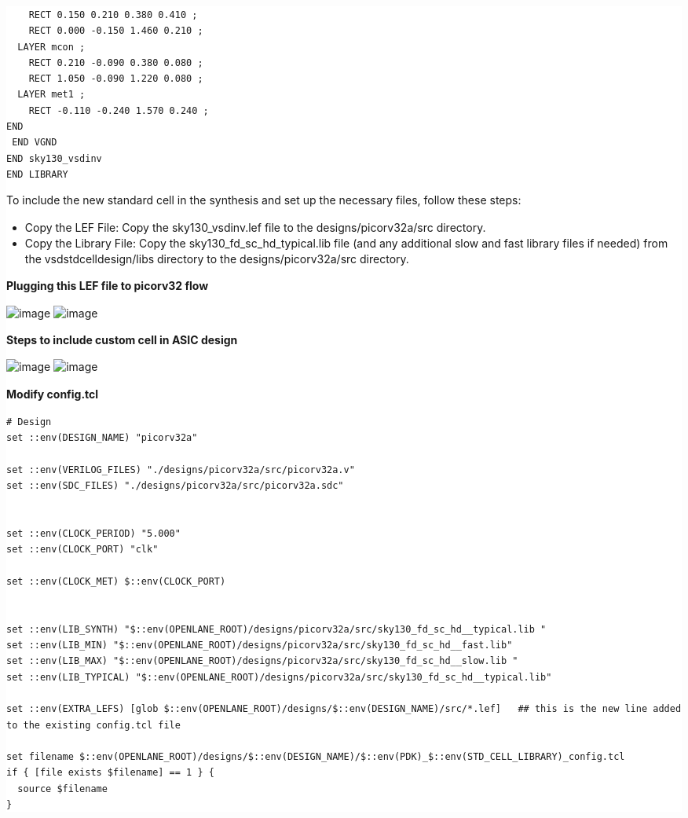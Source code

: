         RECT 0.150 0.210 0.380 0.410 ;
        RECT 0.000 -0.150 1.460 0.210 ;
      LAYER mcon ;
        RECT 0.210 -0.090 0.380 0.080 ;
        RECT 1.050 -0.090 1.220 0.080 ;
      LAYER met1 ;
        RECT -0.110 -0.240 1.570 0.240 ;
    END
 	 END VGND
	END sky130_vsdinv
	END LIBRARY

To include the new standard cell in the synthesis and set up the necessary files, follow these steps:
* Copy the LEF File: Copy the sky130_vsdinv.lef file to the designs/picorv32a/src directory.  
* Copy the Library File: Copy the sky130_fd_sc_hd_typical.lib file (and any additional slow and fast library files if needed) from the vsdstdcelldesign/libs directory to the designs/picorv32a/src directory.   

 **Plugging this LEF file to picorv32 flow**

 ![image](https://github.com/V-Pranathi/Advanced_Physical_Design/assets/140998763/1f21b878-615a-4286-bb00-909b67b2aec5)
 ![image](https://github.com/V-Pranathi/Advanced_Physical_Design/assets/140998763/28b91527-d109-40b1-a739-41db1aaf2e58)

**Steps to include custom cell in ASIC design**  

![image](https://github.com/V-Pranathi/Advanced_Physical_Design/assets/140998763/6da4ad3b-7af1-4da0-8e3d-f7d4b7145189)
![image](https://github.com/V-Pranathi/Advanced_Physical_Design/assets/140998763/9cfbc13f-ce0c-41fa-a869-7ea14f868dfc)

**Modify config.tcl** 

  	# Design
	set ::env(DESIGN_NAME) "picorv32a"

	set ::env(VERILOG_FILES) "./designs/picorv32a/src/picorv32a.v"
	set ::env(SDC_FILES) "./designs/picorv32a/src/picorv32a.sdc"


	set ::env(CLOCK_PERIOD) "5.000"
	set ::env(CLOCK_PORT) "clk"

	set ::env(CLOCK_MET) $::env(CLOCK_PORT) 


	set ::env(LIB_SYNTH) "$::env(OPENLANE_ROOT)/designs/picorv32a/src/sky130_fd_sc_hd__typical.lib "
	set ::env(LIB_MIN) "$::env(OPENLANE_ROOT)/designs/picorv32a/src/sky130_fd_sc_hd__fast.lib"
	set ::env(LIB_MAX) "$::env(OPENLANE_ROOT)/designs/picorv32a/src/sky130_fd_sc_hd__slow.lib "
	set ::env(LIB_TYPICAL) "$::env(OPENLANE_ROOT)/designs/picorv32a/src/sky130_fd_sc_hd__typical.lib"

	set ::env(EXTRA_LEFS) [glob $::env(OPENLANE_ROOT)/designs/$::env(DESIGN_NAME)/src/*.lef]   ## this is the new line added to the existing config.tcl file

	set filename $::env(OPENLANE_ROOT)/designs/$::env(DESIGN_NAME)/$::env(PDK)_$::env(STD_CELL_LIBRARY)_config.tcl
	if { [file exists $filename] == 1 } {
      source $filename
	}
